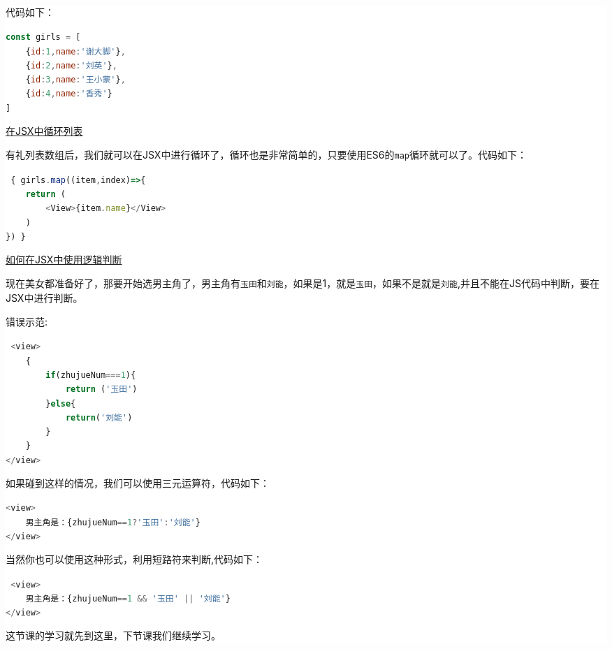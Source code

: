 代码如下：

```js
const girls = [
    {id:1,name:'谢大脚'},
    {id:2,name:'刘英'},
    {id:3,name:'王小蒙'},
    {id:4,name:'香秀'}
]
```

[在JSX中循环列表](https://www.jspang.com/detailed?id=59#toc339)

有礼列表数组后，我们就可以在JSX中进行循环了，循环也是非常简单的，只要使用ES6的`map`循环就可以了。代码如下：

```js
 { girls.map((item,index)=>{
    return (
        <View>{item.name}</View>
    )
}) }
```

[如何在JSX中使用逻辑判断](https://www.jspang.com/detailed?id=59#toc340)

现在美女都准备好了，那要开始选男主角了，男主角有`玉田`和`刘能`，如果是1，就是`玉田`，如果不是就是`刘能`,并且不能在JS代码中判断，要在JSX中进行判断。

错误示范:

```js
 <view>
    {
        if(zhujueNum===1){
            return ('玉田')
        }else{
            return('刘能')
        }
    }
</view>
```

如果碰到这样的情况，我们可以使用三元运算符，代码如下：

```js
<view>
    男主角是：{zhujueNum==1?'玉田':'刘能'}
</view>
```

当然你也可以使用这种形式，利用短路符来判断,代码如下：

```js
 <view>
    男主角是：{zhujueNum==1 && '玉田' || '刘能'}
</view>
```

这节课的学习就先到这里，下节课我们继续学习。

